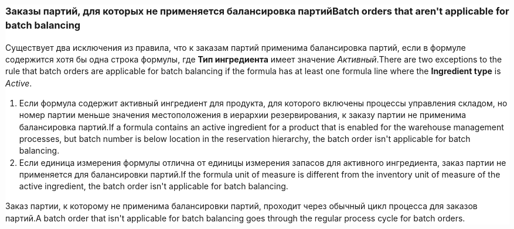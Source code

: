 ### <a name="batch-orders-that-arent-applicable-for-batch-balancing"></a><span data-ttu-id="bee74-264">Заказы партий, для которых не применяется балансировка партий</span><span class="sxs-lookup"><span data-stu-id="bee74-264">Batch orders that aren't applicable for batch balancing</span></span>

<span data-ttu-id="bee74-265">Существует два исключения из правила, что к заказам партий применима балансировка партий, если в формуле содержится хотя бы одна строка формулы, где **Тип ингредиента** имеет значение *Активный*.</span><span class="sxs-lookup"><span data-stu-id="bee74-265">There are two exceptions to the rule that batch orders are applicable for batch balancing if the formula has at least one formula line where the **Ingredient type** is *Active*.</span></span>

1. <span data-ttu-id="bee74-266">Если формула содержит активный ингредиент для продукта, для которого включены процессы управления складом, но номер партии меньше значения местоположения в иерархии резервирования, к заказу партии не применима балансировка партий.</span><span class="sxs-lookup"><span data-stu-id="bee74-266">If a formula contains an active ingredient for a product that is enabled for the warehouse management processes, but batch number is below location in the reservation hierarchy, the batch order isn't applicable for batch balancing.</span></span>
1. <span data-ttu-id="bee74-267">Если единица измерения формулы отлична от единицы измерения запасов для активного ингредиента, заказ партии не применяется для балансировки партий.</span><span class="sxs-lookup"><span data-stu-id="bee74-267">If the formula unit of measure is different from the inventory unit of measure of the active ingredient, the batch order isn't applicable for batch balancing.</span></span>

<span data-ttu-id="bee74-268">Заказ партии, к которому не применима балансировки партий, проходит через обычный цикл процесса для заказов партий.</span><span class="sxs-lookup"><span data-stu-id="bee74-268">A batch order that isn't applicable for batch balancing goes through the regular process cycle for batch orders.</span></span>
